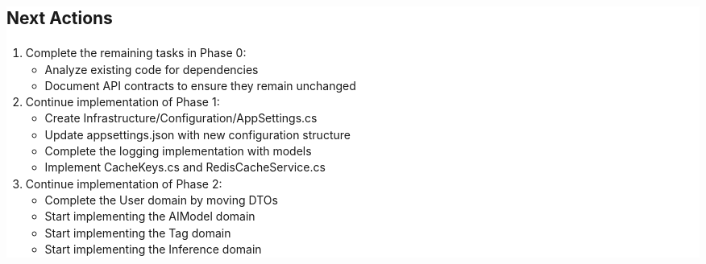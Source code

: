 ## Next Actions
1. Complete the remaining tasks in Phase 0:
   - Analyze existing code for dependencies
   - Document API contracts to ensure they remain unchanged
2. Continue implementation of Phase 1:
   - Create Infrastructure/Configuration/AppSettings.cs
   - Update appsettings.json with new configuration structure
   - Complete the logging implementation with models
   - Implement CacheKeys.cs and RedisCacheService.cs
3. Continue implementation of Phase 2:
   - Complete the User domain by moving DTOs
   - Start implementing the AIModel domain
   - Start implementing the Tag domain
   - Start implementing the Inference domain